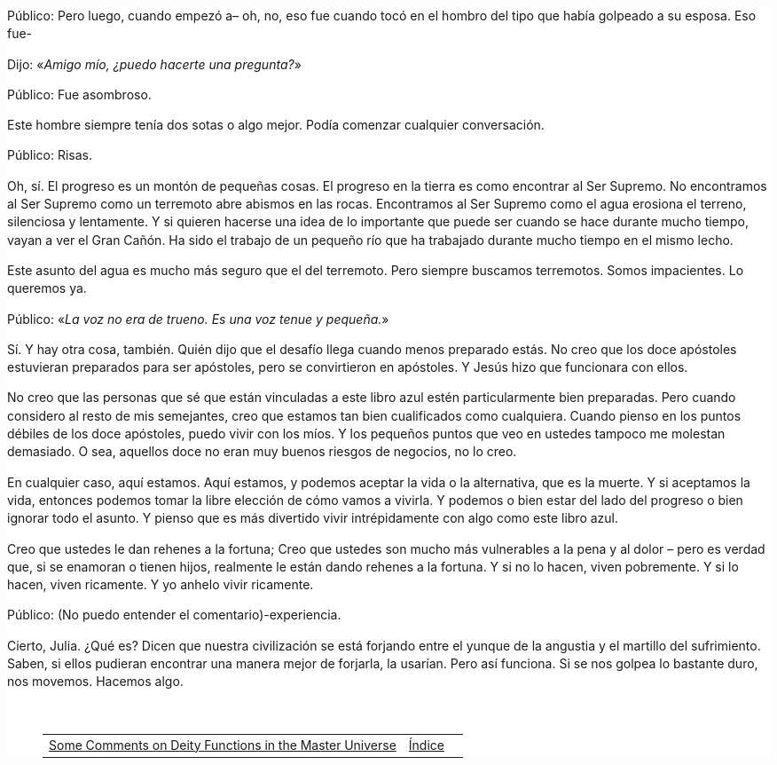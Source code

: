 Público: Pero luego, cuando empezó a– oh, no, eso fue cuando tocó en el hombro del tipo que había golpeado a su esposa. Eso fue-

Dijo: «_Amigo mío, ¿puedo hacerte una pregunta?_»

Público: Fue asombroso.

Este hombre siempre tenía dos sotas o algo mejor. Podía comenzar cualquier conversación.

Público: Risas.

Oh, sí. El progreso es un montón de pequeñas cosas. El progreso en la tierra es como encontrar al Ser Supremo. No encontramos al Ser Supremo como un terremoto abre abismos en las rocas. Encontramos al Ser Supremo como el agua erosiona el terreno, silenciosa y lentamente. Y si quieren hacerse una idea de lo importante que puede ser cuando se hace durante mucho tiempo, vayan a ver el Gran Cañón. Ha sido el trabajo de un pequeño río que ha trabajado durante mucho tiempo en el mismo lecho.

Este asunto del agua es mucho más seguro que el del terremoto. Pero siempre buscamos terremotos. Somos impacientes. Lo queremos ya.

Público: «_La voz no era de trueno. Es una voz tenue y pequeña._»

Sí. Y hay otra cosa, también. Quién dijo que el desafío llega cuando menos preparado estás. No creo que los doce apóstoles estuvieran preparados para ser apóstoles, pero se convirtieron en apóstoles. Y Jesús hizo que funcionara con ellos.

No creo que las personas que sé que están vinculadas a este libro azul estén particularmente bien preparadas. Pero cuando considero al resto de mis semejantes, creo que estamos tan bien cualificados como cualquiera. Cuando pienso en los puntos débiles de los doce apóstoles, puedo vivir con los míos. Y los pequeños puntos que veo en ustedes tampoco me molestan demasiado. O sea, aquellos doce no eran muy buenos riesgos de negocios, no lo creo.

En cualquier caso, aquí estamos. Aquí estamos, y podemos aceptar la vida o la alternativa, que es la muerte. Y si aceptamos la vida, entonces podemos tomar la libre elección de cómo vamos a vivirla. Y podemos o bien estar del lado del progreso o bien ignorar todo el asunto. Y pienso que es más divertido vivir intrépidamente con algo como este libro azul.

Creo que ustedes le dan rehenes a la fortuna; Creo que ustedes son mucho más vulnerables a la pena y al dolor – pero es verdad que, si se enamoran o tienen hijos, realmente le están dando rehenes a la fortuna. Y si no lo hacen, viven pobremente. Y si lo hacen, viven ricamente. Y yo anhelo vivir ricamente.

Público: (No puedo entender el comentario)-experiencia.

Cierto, Julia. ¿Qué es? Dicen que nuestra civilización se está forjando entre el yunque de la angustia y el martillo del sufrimiento. Saben, si ellos pudieran encontrar una manera mejor de forjarla, la usarían. Pero así funciona. Si se nos golpea lo bastante duro, nos movemos. Hacemos algo.


<br>

<figure class="table chapter-navigator">
  <table>
    <tbody>
      <tr>
        <td><a href="/es/article/William_S_Sadler_Jr/Bill_Sadler_Talks/26"><span class="mdi mdi-arrow-left-drop-circle"></span><span class="pl-2">Some Comments on Deity Functions in the Master Universe</span></a></td>
        <td><a href="/es/article/William_S_Sadler_Jr/Bill_Sadler_Talks#índice"><span class="mdi mdi-book-open-variant"></span><span class="pl-2">Índice</span></a></td>
        <td></td>
      </tr>
    </tbody>
  </table>
</figure>